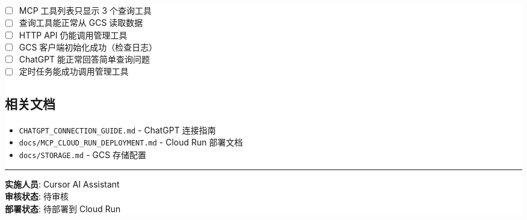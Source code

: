 - [ ] MCP 工具列表只显示 3 个查询工具
- [ ] 查询工具能正常从 GCS 读取数据
- [ ] HTTP API 仍能调用管理工具
- [ ] GCS 客户端初始化成功（检查日志）
- [ ] ChatGPT 能正常回答简单查询问题
- [ ] 定时任务能成功调用管理工具

## 相关文档

- `CHATGPT_CONNECTION_GUIDE.md` - ChatGPT 连接指南
- `docs/MCP_CLOUD_RUN_DEPLOYMENT.md` - Cloud Run 部署文档
- `docs/STORAGE.md` - GCS 存储配置

---

**实施人员**: Cursor AI Assistant  
**审核状态**: 待审核  
**部署状态**: 待部署到 Cloud Run

